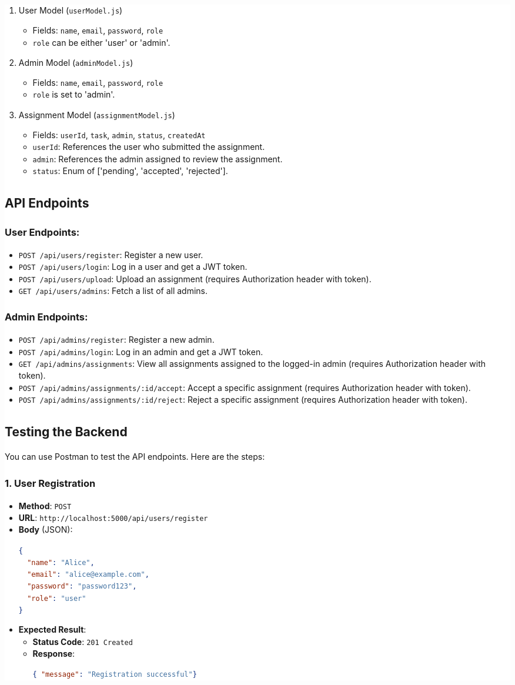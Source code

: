 1. User Model (`userModel.js`)
   - Fields: `name`, `email`, `password`, `role`
   - `role` can be either 'user' or 'admin'.

2. Admin Model (`adminModel.js`)
   - Fields: `name`, `email`, `password`, `role`
   - `role` is set to 'admin'.

3. Assignment Model (`assignmentModel.js`)
   - Fields: `userId`, `task`, `admin`, `status`, `createdAt`
   - `userId`: References the user who submitted the assignment.
   - `admin`: References the admin assigned to review the assignment.
   - `status`: Enum of ['pending', 'accepted', 'rejected'].

## API Endpoints

### User Endpoints:
- `POST /api/users/register`: Register a new user.
- `POST /api/users/login`: Log in a user and get a JWT token.
- `POST /api/users/upload`: Upload an assignment (requires Authorization header with token).
- `GET /api/users/admins`: Fetch a list of all admins.

### Admin Endpoints:
- `POST /api/admins/register`: Register a new admin.
- `POST /api/admins/login`: Log in an admin and get a JWT token.
- `GET /api/admins/assignments`: View all assignments assigned to the logged-in admin (requires Authorization header with token).
- `POST /api/admins/assignments/:id/accept`: Accept a specific assignment (requires Authorization header with token).
- `POST /api/admins/assignments/:id/reject`: Reject a specific assignment (requires Authorization header with token).

## Testing the Backend

You can use Postman to test the API endpoints. Here are the steps:

### 1. User Registration
   - **Method**: `POST`
   - **URL**: `http://localhost:5000/api/users/register`
   - **Body** (JSON):
     ```json
     {
       "name": "Alice",
       "email": "alice@example.com",
       "password": "password123",
       "role": "user"
     }
     ```
   - **Expected Result**:
     - **Status Code**: `201 Created`
     - **Response**:
       ```json
       { "message": "Registration successful"}
       ```
